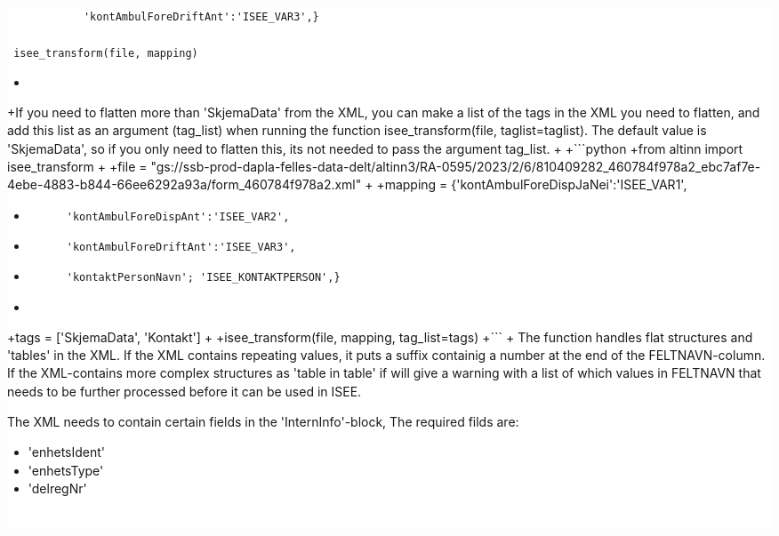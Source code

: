 ```diff
            'kontAmbulForeDriftAnt':'ISEE_VAR3',}
 
 isee_transform(file, mapping)
 ```
+
+If you need to flatten more than 'SkjemaData' from the XML, you can make a list of the tags in the XML you need to flatten, and add this list as an argument (tag_list) when running the function isee_transform(file, taglist=taglist). The default value is 'SkjemaData', so if you only need to flatten this, its not needed to pass the argument tag_list.
+
+```python
+from altinn import isee_transform
+
+file = "gs://ssb-prod-dapla-felles-data-delt/altinn3/RA-0595/2023/2/6/810409282_460784f978a2_ebc7af7e-4ebe-4883-b844-66ee6292a93a/form_460784f978a2.xml"
+
+mapping = {'kontAmbulForeDispJaNei':'ISEE_VAR1',
+           'kontAmbulForeDispAnt':'ISEE_VAR2',
+           'kontAmbulForeDriftAnt':'ISEE_VAR3',
+           'kontaktPersonNavn'; 'ISEE_KONTAKTPERSON',}
+
+tags = ['SkjemaData', 'Kontakt']
+
+isee_transform(file, mapping, tag_list=tags)
+```
+
 The function handles flat structures and 'tables' in the XML. If the XML contains repeating values, it puts a suffix containig a number at the end of the FELTNAVN-column. If the XML-contains more complex structures as 'table in table' if will give a warning with a list of which values in FELTNAVN that needs to be further processed before it can be used in ISEE.
 
 The XML needs to contain certain fields in the 'InternInfo'-block, The required filds are:
 - 'enhetsIdent'
 - 'enhetsType'
 - 'delregNr'
```

